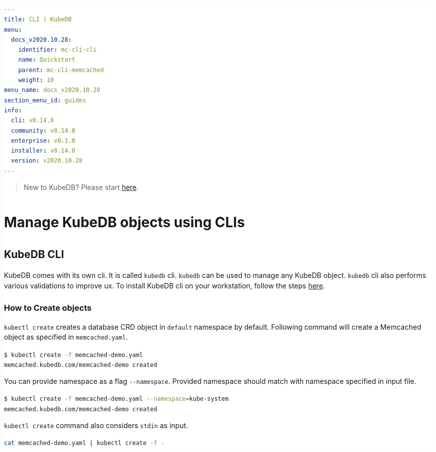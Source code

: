 ```yaml
---
title: CLI | KubeDB
menu:
  docs_v2020.10.28:
    identifier: mc-cli-cli
    name: Quickstart
    parent: mc-cli-memcached
    weight: 10
menu_name: docs_v2020.10.28
section_menu_id: guides
info:
  cli: v0.14.0
  community: v0.14.0
  enterprise: v0.1.0
  installer: v0.14.0
  version: v2020.10.28
---
```


> New to KubeDB? Please start [here](/docs/v2020.10.28/README).

# Manage KubeDB objects using CLIs

## KubeDB CLI

KubeDB comes with its own cli. It is called `kubedb` cli. `kubedb` can be used to manage any KubeDB object. `kubedb` cli also performs various validations to improve ux. To install KubeDB cli on your workstation, follow the steps [here](/docs/v2020.10.28/setup/README).

### How to Create objects

`kubectl create` creates a database CRD object in `default` namespace by default. Following command will create a Memcached object as specified in `memcached.yaml`.

```bash
$ kubectl create -f memcached-demo.yaml
memcached.kubedb.com/memcached-demo created
```

You can provide namespace as a flag `--namespace`. Provided namespace should match with namespace specified in input file.

```bash
$ kubectl create -f memcached-demo.yaml --namespace=kube-system
memcached.kubedb.com/memcached-demo created
```

`kubectl create` command also considers `stdin` as input.

```bash
cat memcached-demo.yaml | kubectl create -f -
```
